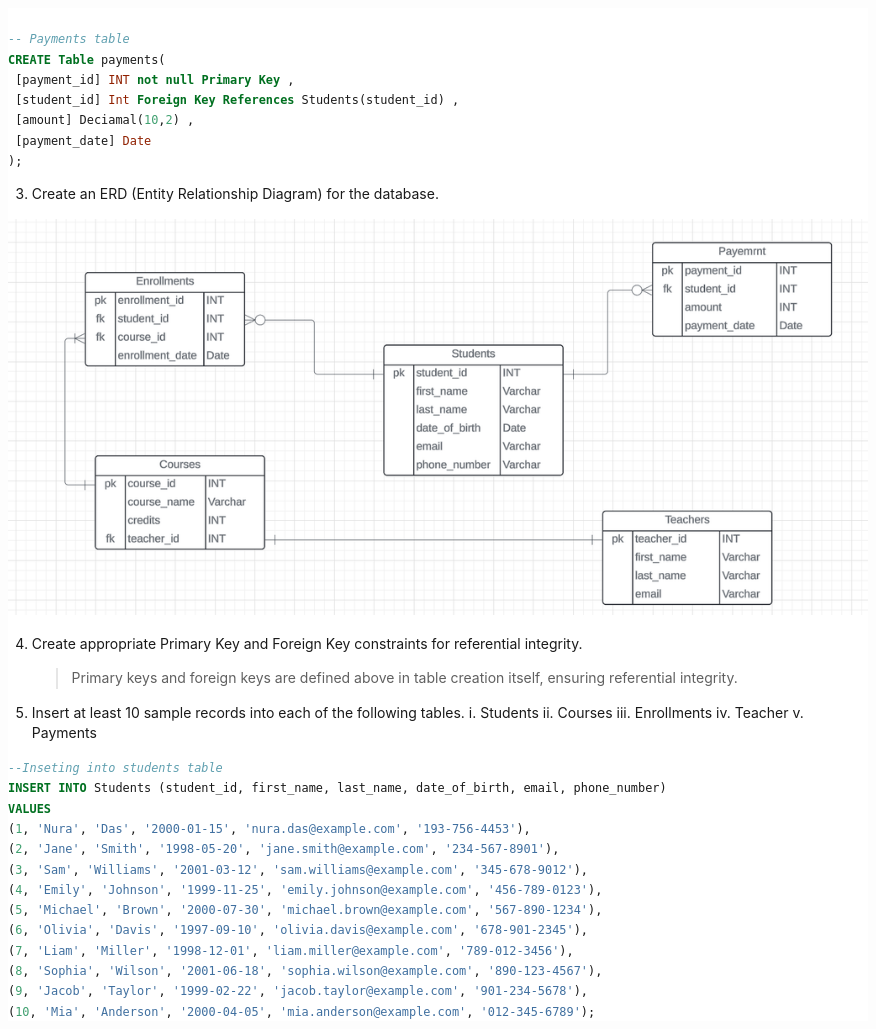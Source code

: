 ~~~sql

-- Payments table
CREATE Table payments(
 [payment_id] INT not null Primary Key ,
 [student_id] Int Foreign Key References Students(student_id) ,
 [amount] Deciamal(10,2) ,
 [payment_date] Date
); 
~~~
3. Create an ERD (Entity Relationship Diagram) for the database.

![image](assignment_images/ERD_1.png)

4. Create appropriate Primary Key and Foreign Key constraints for referential integrity.
    > Primary keys and foreign keys are defined above in table creation itself, ensuring referential integrity.

5. Insert at least 10 sample records into each of the following tables.
i. Students
ii. Courses
iii. Enrollments
iv. Teacher
v. Payments

~~~sql
--Inseting into students table
INSERT INTO Students (student_id, first_name, last_name, date_of_birth, email, phone_number)
VALUES
(1, 'Nura', 'Das', '2000-01-15', 'nura.das@example.com', '193-756-4453'),
(2, 'Jane', 'Smith', '1998-05-20', 'jane.smith@example.com', '234-567-8901'),
(3, 'Sam', 'Williams', '2001-03-12', 'sam.williams@example.com', '345-678-9012'),
(4, 'Emily', 'Johnson', '1999-11-25', 'emily.johnson@example.com', '456-789-0123'),
(5, 'Michael', 'Brown', '2000-07-30', 'michael.brown@example.com', '567-890-1234'),
(6, 'Olivia', 'Davis', '1997-09-10', 'olivia.davis@example.com', '678-901-2345'),
(7, 'Liam', 'Miller', '1998-12-01', 'liam.miller@example.com', '789-012-3456'),
(8, 'Sophia', 'Wilson', '2001-06-18', 'sophia.wilson@example.com', '890-123-4567'),
(9, 'Jacob', 'Taylor', '1999-02-22', 'jacob.taylor@example.com', '901-234-5678'),
(10, 'Mia', 'Anderson', '2000-04-05', 'mia.anderson@example.com', '012-345-6789');
~~~
